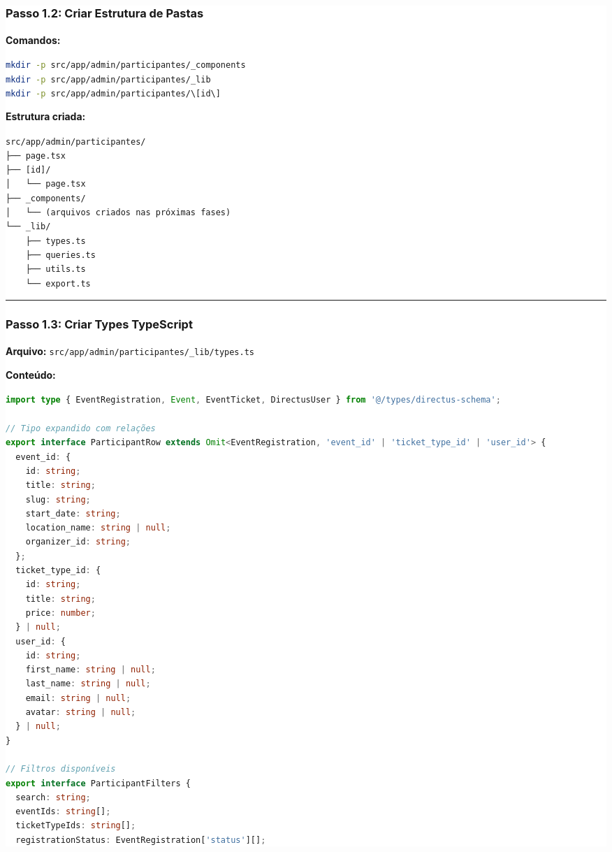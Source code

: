 
### Passo 1.2: Criar Estrutura de Pastas

**Comandos:**
```bash
mkdir -p src/app/admin/participantes/_components
mkdir -p src/app/admin/participantes/_lib
mkdir -p src/app/admin/participantes/\[id\]
```

**Estrutura criada:**
```
src/app/admin/participantes/
├── page.tsx
├── [id]/
│   └── page.tsx
├── _components/
│   └── (arquivos criados nas próximas fases)
└── _lib/
    ├── types.ts
    ├── queries.ts
    ├── utils.ts
    └── export.ts
```

---

### Passo 1.3: Criar Types TypeScript

**Arquivo:** `src/app/admin/participantes/_lib/types.ts`

**Conteúdo:**
```typescript
import type { EventRegistration, Event, EventTicket, DirectusUser } from '@/types/directus-schema';

// Tipo expandido com relações
export interface ParticipantRow extends Omit<EventRegistration, 'event_id' | 'ticket_type_id' | 'user_id'> {
  event_id: {
    id: string;
    title: string;
    slug: string;
    start_date: string;
    location_name: string | null;
    organizer_id: string;
  };
  ticket_type_id: {
    id: string;
    title: string;
    price: number;
  } | null;
  user_id: {
    id: string;
    first_name: string | null;
    last_name: string | null;
    email: string | null;
    avatar: string | null;
  } | null;
}

// Filtros disponíveis
export interface ParticipantFilters {
  search: string;
  eventIds: string[];
  ticketTypeIds: string[];
  registrationStatus: EventRegistration['status'][];
```